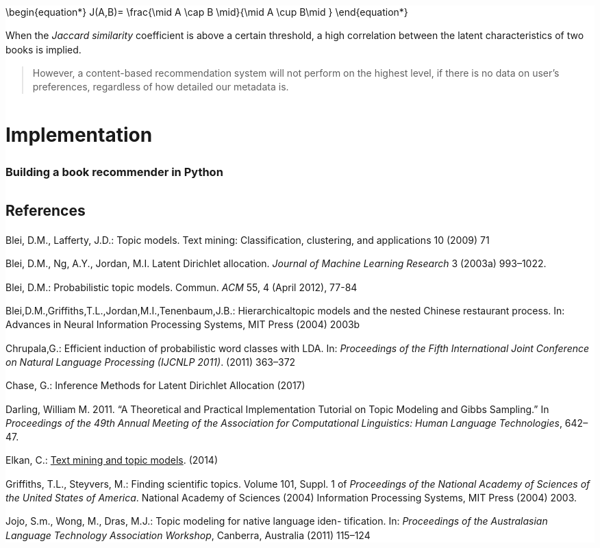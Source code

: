 \begin{equation*}
J(A,B)= \frac{\mid A \cap B \mid}{\mid A \cup B\mid }
\end{equation*}

When the *Jaccard similarity* coefficient is above a certain threshold, a high correlation between the latent characteristics of two books is implied.

>  However, a content-based recommendation system will not perform on the highest level, if there is no data on user’s preferences, regardless of how detailed our metadata is.


# Implementation <a class="anchor" id="implementation"></a>
### Building a book recommender in Python



```python

```

## References 



Blei, D.M., Lafferty, J.D.: Topic models. Text mining: Classification, clustering, and applications 10 (2009) 71

Blei, D.M., Ng, A.Y., Jordan, M.I. Latent Dirichlet allocation. *Journal of Machine Learning Research* 3 (2003a) 993–1022.

Blei, D.M.: Probabilistic topic models. Commun. *ACM* 55, 4 (April 2012), 77-84

Blei,D.M.,Griffiths,T.L.,Jordan,M.I.,Tenenbaum,J.B.: Hierarchicaltopic models and the nested Chinese restaurant process. In: Advances in Neural
Information Processing Systems, MIT Press (2004) 2003b

Chrupala,G.: Efficient induction of probabilistic word classes with LDA. In: *Proceedings of the Fifth International Joint Conference on Natural Language Processing (IJCNLP 2011)*. (2011) 363–372


Chase, G.: Inference Methods for Latent Dirichlet Allocation (2017)


Darling, William M. 2011. “A Theoretical and Practical Implementation Tutorial on Topic Modeling and Gibbs Sampling.” In *Proceedings of the 49th Annual Meeting of the Association for Computational Linguistics: Human Language Technologies*, 642–47.

Elkan, C.: [Text mining and topic models](http://cseweb.ucsd.edu/~elkan/250B/topicmodels.pdf). (2014) 

Griffiths, T.L., Steyvers, M.: Finding scientific topics. Volume 101, Suppl. 1 of *Proceedings of the National Academy of Sciences of the United States of America*. National Academy of Sciences (2004)
Information Processing Systems, MIT Press (2004) 2003.

Jojo, S.m., Wong, M., Dras, M.J.: Topic modeling for native language iden- tification. In: *Proceedings of the Australasian Language Technology Association Workshop*, Canberra, Australia (2011) 115–124
